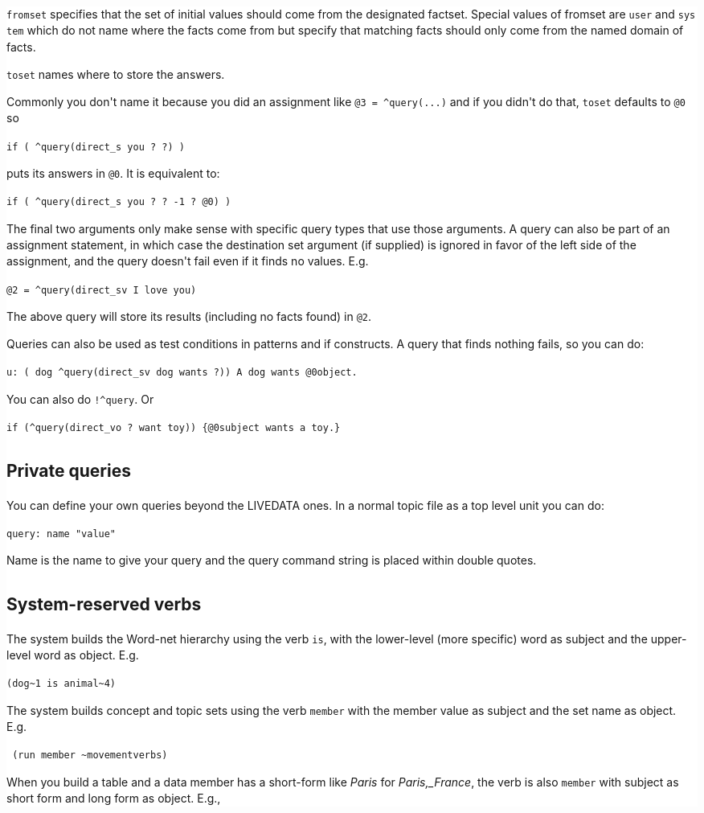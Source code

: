 `fromset` specifies that the set of initial values should come from the designated factset.
Special values of fromset are `user` and `system` which do not name where the facts come from 
but specify that matching facts should only come from the named domain of facts. 

`toset` names where to store the answers. 

Commonly you don't name it because you did an assignment like
`@3 = ^query(...)` and if you didn't do that, `toset` defaults to `@0` so

    if ( ^query(direct_s you ? ?) )

puts its answers in `@0`. It is equivalent to:

    if ( ^query(direct_s you ? ? -1 ? @0) )

The final two arguments only make sense with specific query types that use those arguments.
A query can also be part of an assignment statement, 
in which case the destination set argument (if supplied) 
is ignored in favor of the left side of the assignment, 
and the query doesn't fail even if it finds no values. E.g.

    @2 = ^query(direct_sv I love you)

The above query will store its results (including no facts found) in `@2`.

Queries can also be used as test conditions in patterns and if constructs. 
A query that finds nothing fails, so you can do:

    u: ( dog ^query(direct_sv dog wants ?)) A dog wants @0object.

You can also do `!^query`. Or

    if (^query(direct_vo ? want toy)) {@0subject wants a toy.}


## Private queries

You can define your own queries beyond the LIVEDATA ones. 
In a normal topic file as a top level unit you can do:

    query: name "value"

Name is the name to give your query and the query command string is placed within double quotes.


## System-reserved verbs

The system builds the Word-net hierarchy using the verb `is`, 
with the lower-level (more specific) word as subject and the upper-level word as object. E.g.

    (dog~1 is animal~4)

The system builds concept and topic sets using the verb `member` 
with the member value as subject and the set name as object. E.g.

     (run member ~movementverbs)

When you build a table and a data member has a short-form like _Paris_ for *Paris,_France*,
the verb is also `member` with subject as short form and long form as object. E.g.,
